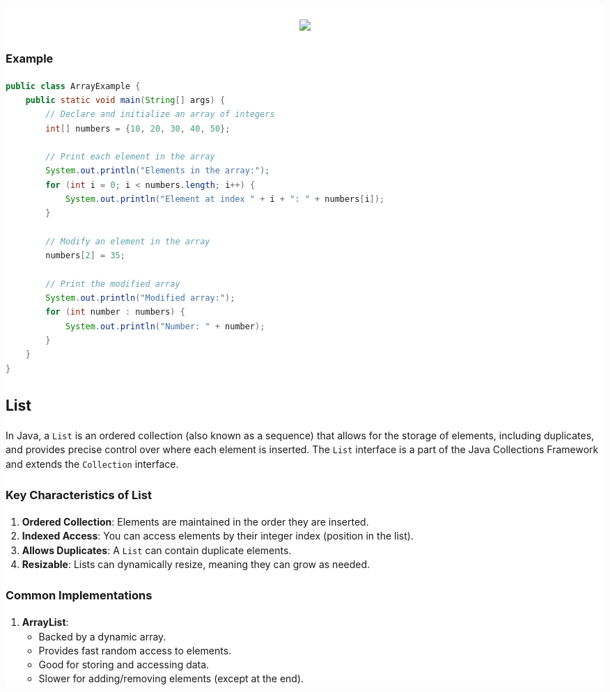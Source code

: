 <br>
<div align=center>
<img src="https://media.geeksforgeeks.org/wp-content/cdn-uploads/20230726162247/Array-data-structure.png" width="500"/>
</div>

### Example
```java
public class ArrayExample {
    public static void main(String[] args) {
        // Declare and initialize an array of integers
        int[] numbers = {10, 20, 30, 40, 50};

        // Print each element in the array
        System.out.println("Elements in the array:");
        for (int i = 0; i < numbers.length; i++) {
            System.out.println("Element at index " + i + ": " + numbers[i]);
        }

        // Modify an element in the array
        numbers[2] = 35;

        // Print the modified array
        System.out.println("Modified array:");
        for (int number : numbers) {
            System.out.println("Number: " + number);
        }
    }
}
```

## List
In Java, a `List` is an ordered collection (also known as a sequence) that allows for the storage of elements, including duplicates, and provides precise control over where each element is inserted. The `List` interface is a part of the Java Collections Framework and extends the `Collection` interface.

### Key Characteristics of List

1. **Ordered Collection**: Elements are maintained in the order they are inserted.
2. **Indexed Access**: You can access elements by their integer index (position in the list).
3. **Allows Duplicates**: A `List` can contain duplicate elements.
4. **Resizable**: Lists can dynamically resize, meaning they can grow as needed.

### Common Implementations

1. **ArrayList**:
   - Backed by a dynamic array.
   - Provides fast random access to elements.
   - Good for storing and accessing data.
   - Slower for adding/removing elements (except at the end).
